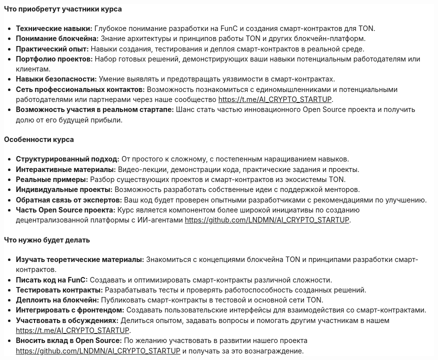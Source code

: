 <div class="course-outcomes">
  <h4>Что приобретут участники курса</h4>
  <ul>
    <li><strong>Технические навыки:</strong> Глубокое понимание разработки на FunC и создания смарт-контрактов для TON.</li>
    <li><strong>Понимание блокчейна:</strong> Знание архитектуры и принципов работы TON и других блокчейн-платформ.</li>
    <li><strong>Практический опыт:</strong> Навыки создания, тестирования и деплоя смарт-контрактов в реальной среде.</li>
    <li><strong>Портфолио проектов:</strong> Набор готовых решений, демонстрирующих ваши навыки потенциальным работодателям или клиентам.</li>
    <li><strong>Навыки безопасности:</strong> Умение выявлять и предотвращать уязвимости в смарт-контрактах.</li>
    <li><strong>Сеть профессиональных контактов:</strong> Возможность познакомиться с единомышленниками и потенциальными работодателями или партнерами через наше сообщество <a href="https://t.me/AI_CRYPTO_STARTUP">https://t.me/AI_CRYPTO_STARTUP</a>.</li>
    <li><strong>Возможность участия в реальном стартапе:</strong> Шанс стать частью инновационного Open Source проекта и получить долю от его будущей прибыли.</li>
  </ul>
</div>

<div class="course-features">
  <h4>Особенности курса</h4>
  <ul>
    <li><strong>Структурированный подход:</strong> От простого к сложному, с постепенным наращиванием навыков.</li>
    <li><strong>Интерактивные материалы:</strong> Видео-лекции, демонстрации кода, практические задания и проекты.</li>
    <li><strong>Реальные примеры:</strong> Разбор существующих проектов и смарт-контрактов из экосистемы TON.</li>
    <li><strong>Индивидуальные проекты:</strong> Возможность разработать собственные идеи с поддержкой менторов.</li>
    <li><strong>Обратная связь от экспертов:</strong> Ваш код будет проверен опытными разработчиками с рекомендациями по улучшению.</li>
    <li><strong>Часть Open Source проекта:</strong> Курс является компонентом более широкой инициативы по созданию децентрализованной платформы с ИИ-агентами <a href="https://github.com/LNDMN/AI_CRYPTO_STARTUP">https://github.com/LNDMN/AI_CRYPTO_STARTUP</a>.</li>
  </ul>
</div>

<div class="course-activities">
  <h4>Что нужно будет делать</h4>
  <ul>
    <li><strong>Изучать теоретические материалы:</strong> Знакомиться с концепциями блокчейна TON и принципами разработки смарт-контрактов.</li>
    <li><strong>Писать код на FunC:</strong> Создавать и оптимизировать смарт-контракты различной сложности.</li>
    <li><strong>Тестировать контракты:</strong> Разрабатывать тесты и проверять работоспособность созданных решений.</li>
    <li><strong>Деплоить на блокчейн:</strong> Публиковать смарт-контракты в тестовой и основной сети TON.</li>
    <li><strong>Интегрировать с фронтендом:</strong> Создавать пользовательские интерфейсы для взаимодействия со смарт-контрактами.</li>
    <li><strong>Участвовать в обсуждениях:</strong> Делиться опытом, задавать вопросы и помогать другим участникам в нашем <a href="https://t.me/AI_CRYPTO_STARTUP">https://t.me/AI_CRYPTO_STARTUP</a>.</li>
    <li><strong>Вносить вклад в Open Source:</strong> По желанию участвовать в развитии нашего проекта <a href="https://github.com/LNDMN/AI_CRYPTO_STARTUP">https://github.com/LNDMN/AI_CRYPTO_STARTUP</a> и получать за это вознаграждение.</li>
  </ul>
</div>
